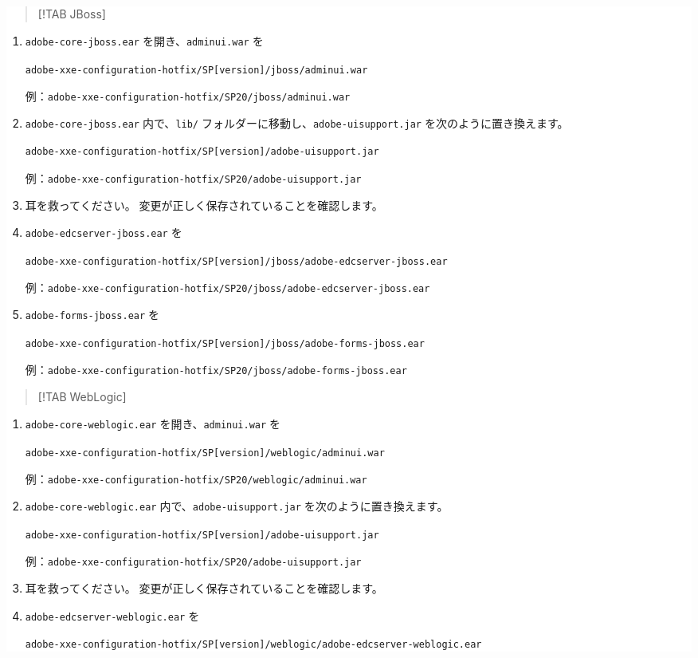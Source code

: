 >[!TAB JBoss]

1. `adobe-core-jboss.ear` を開き、`adminui.war` を

   ```
   adobe-xxe-configuration-hotfix/SP[version]/jboss/adminui.war
   ```

   例：`adobe-xxe-configuration-hotfix/SP20/jboss/adminui.war`

1. `adobe-core-jboss.ear` 内で、`lib/` フォルダーに移動し、`adobe-uisupport.jar` を次のように置き換えます。

   ```
   adobe-xxe-configuration-hotfix/SP[version]/adobe-uisupport.jar
   ```

   例：`adobe-xxe-configuration-hotfix/SP20/adobe-uisupport.jar`

1. 耳を救ってください。 変更が正しく保存されていることを確認します。


1. `adobe-edcserver-jboss.ear` を

   ```
   adobe-xxe-configuration-hotfix/SP[version]/jboss/adobe-edcserver-jboss.ear
   ```

   例：`adobe-xxe-configuration-hotfix/SP20/jboss/adobe-edcserver-jboss.ear`

1. `adobe-forms-jboss.ear` を

   ```
   adobe-xxe-configuration-hotfix/SP[version]/jboss/adobe-forms-jboss.ear
   ```

   例：`adobe-xxe-configuration-hotfix/SP20/jboss/adobe-forms-jboss.ear`



>[!TAB WebLogic]

1. `adobe-core-weblogic.ear` を開き、`adminui.war` を

   ```
   adobe-xxe-configuration-hotfix/SP[version]/weblogic/adminui.war
   ```

   例：`adobe-xxe-configuration-hotfix/SP20/weblogic/adminui.war`

1. `adobe-core-weblogic.ear` 内で、`adobe-uisupport.jar` を次のように置き換えます。

   ```
   adobe-xxe-configuration-hotfix/SP[version]/adobe-uisupport.jar
   ```

   例：`adobe-xxe-configuration-hotfix/SP20/adobe-uisupport.jar`

1. 耳を救ってください。 変更が正しく保存されていることを確認します。


1. `adobe-edcserver-weblogic.ear` を

   ```
   adobe-xxe-configuration-hotfix/SP[version]/weblogic/adobe-edcserver-weblogic.ear
   ```
